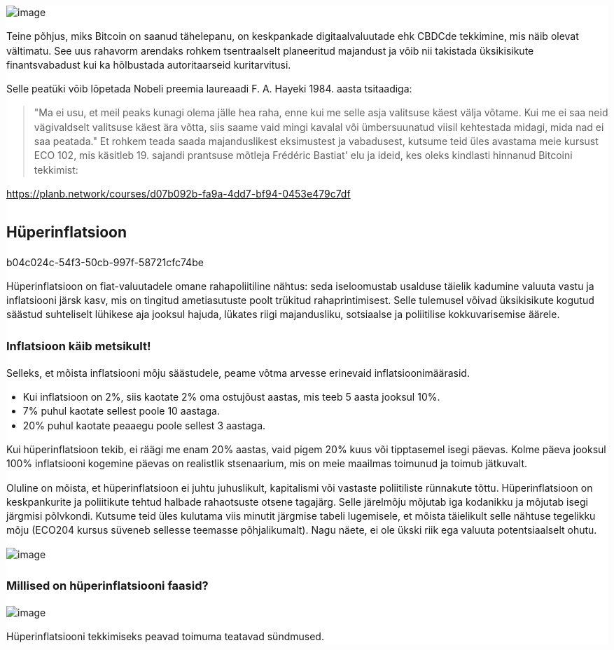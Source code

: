 ![image](assets/en/16.webp)

Teine põhjus, miks Bitcoin on saanud tähelepanu, on keskpankade digitaalvaluutade ehk CBDCde tekkimine, mis näib olevat vältimatu. See uus rahavorm arendaks rohkem tsentraalselt planeeritud majandust ja võib nii takistada üksikisikute finantsvabadust kui ka hõlbustada autoritaarseid kuritarvitusi.

Selle peatüki võib lõpetada Nobeli preemia laureaadi F. A. Hayeki 1984. aasta tsitaadiga:

> "Ma ei usu, et meil peaks kunagi olema jälle hea raha, enne kui me selle asja valitsuse käest välja võtame. Kui me ei saa neid vägivaldselt valitsuse käest ära võtta, siis saame vaid mingi kavalal või ümbersuunatud viisil kehtestada midagi, mida nad ei saa peatada."
> Et rohkem teada saada majanduslikest eksimustest ja vabadusest, kutsume teid üles avastama meie kursust ECO 102, mis käsitleb 19. sajandi prantsuse mõtleja Frédéric Bastiat' elu ja ideid, kes oleks kindlasti hinnanud Bitcoini tekkimist:

https://planb.network/courses/d07b092b-fa9a-4dd7-bf94-0453e479c7df

## Hüperinflatsioon

<chapterId>b04c024c-54f3-50cb-997f-58721cfc74be</chapterId>

Hüperinflatsioon on fiat-valuutadele omane rahapoliitiline nähtus: seda iseloomustab usalduse täielik kadumine valuuta vastu ja inflatsiooni järsk kasv, mis on tingitud ametiasutuste poolt trükitud rahaprintimisest. Selle tulemusel võivad üksikisikute kogutud säästud suhteliselt lühikese aja jooksul hajuda, lükates riigi majandusliku, sotsiaalse ja poliitilise kokkuvarisemise äärele.

### Inflatsioon käib metsikult!

Selleks, et mõista inflatsiooni mõju säästudele, peame võtma arvesse erinevaid inflatsioonimäärasid.

- Kui inflatsioon on 2%, siis kaotate 2% oma ostujõust aastas, mis teeb 5 aasta jooksul 10%.
- 7% puhul kaotate sellest poole 10 aastaga.
- 20% puhul kaotate peaaegu poole sellest 3 aastaga.

Kui hüperinflatsioon tekib, ei räägi me enam 20% aastas, vaid pigem 20% kuus või tipptasemel isegi päevas. Kolme päeva jooksul 100% inflatsiooni kogemine päevas on realistlik stsenaarium, mis on meie maailmas toimunud ja toimub jätkuvalt.

Oluline on mõista, et hüperinflatsioon ei juhtu juhuslikult, kapitalismi või vastaste poliitiliste rünnakute tõttu. Hüperinflatsioon on keskpankurite ja poliitikute tehtud halbade rahaotsuste otsene tagajärg. Selle järelmõju mõjutab iga kodanikku ja mõjutab isegi järgmisi põlvkondi. Kutsume teid üles kulutama viis minutit järgmise tabeli lugemisele, et mõista täielikult selle nähtuse tegelikku mõju (ECO204 kursus süveneb sellesse teemasse põhjalikumalt). Nagu näete, ei ole ükski riik ega valuuta potentsiaalselt ohutu.

![image](assets/en/17.webp)

### Millised on hüperinflatsiooni faasid?

![image](assets/en/18.webp)

Hüperinflatsiooni tekkimiseks peavad toimuma teatavad sündmused.
